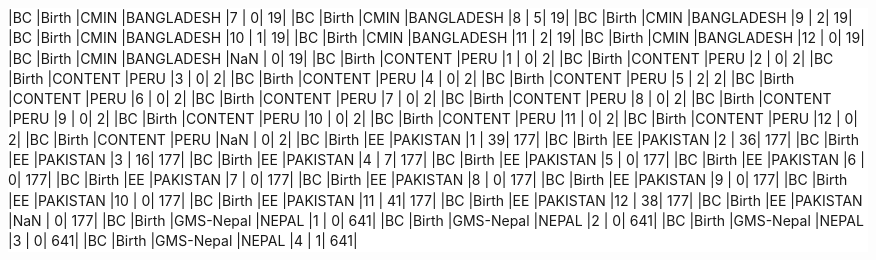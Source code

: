 |BC      |Birth     |CMIN           |BANGLADESH   |7     |      0|    19|
|BC      |Birth     |CMIN           |BANGLADESH   |8     |      5|    19|
|BC      |Birth     |CMIN           |BANGLADESH   |9     |      2|    19|
|BC      |Birth     |CMIN           |BANGLADESH   |10    |      1|    19|
|BC      |Birth     |CMIN           |BANGLADESH   |11    |      2|    19|
|BC      |Birth     |CMIN           |BANGLADESH   |12    |      0|    19|
|BC      |Birth     |CMIN           |BANGLADESH   |NaN   |      0|    19|
|BC      |Birth     |CONTENT        |PERU         |1     |      0|     2|
|BC      |Birth     |CONTENT        |PERU         |2     |      0|     2|
|BC      |Birth     |CONTENT        |PERU         |3     |      0|     2|
|BC      |Birth     |CONTENT        |PERU         |4     |      0|     2|
|BC      |Birth     |CONTENT        |PERU         |5     |      2|     2|
|BC      |Birth     |CONTENT        |PERU         |6     |      0|     2|
|BC      |Birth     |CONTENT        |PERU         |7     |      0|     2|
|BC      |Birth     |CONTENT        |PERU         |8     |      0|     2|
|BC      |Birth     |CONTENT        |PERU         |9     |      0|     2|
|BC      |Birth     |CONTENT        |PERU         |10    |      0|     2|
|BC      |Birth     |CONTENT        |PERU         |11    |      0|     2|
|BC      |Birth     |CONTENT        |PERU         |12    |      0|     2|
|BC      |Birth     |CONTENT        |PERU         |NaN   |      0|     2|
|BC      |Birth     |EE             |PAKISTAN     |1     |     39|   177|
|BC      |Birth     |EE             |PAKISTAN     |2     |     36|   177|
|BC      |Birth     |EE             |PAKISTAN     |3     |     16|   177|
|BC      |Birth     |EE             |PAKISTAN     |4     |      7|   177|
|BC      |Birth     |EE             |PAKISTAN     |5     |      0|   177|
|BC      |Birth     |EE             |PAKISTAN     |6     |      0|   177|
|BC      |Birth     |EE             |PAKISTAN     |7     |      0|   177|
|BC      |Birth     |EE             |PAKISTAN     |8     |      0|   177|
|BC      |Birth     |EE             |PAKISTAN     |9     |      0|   177|
|BC      |Birth     |EE             |PAKISTAN     |10    |      0|   177|
|BC      |Birth     |EE             |PAKISTAN     |11    |     41|   177|
|BC      |Birth     |EE             |PAKISTAN     |12    |     38|   177|
|BC      |Birth     |EE             |PAKISTAN     |NaN   |      0|   177|
|BC      |Birth     |GMS-Nepal      |NEPAL        |1     |      0|   641|
|BC      |Birth     |GMS-Nepal      |NEPAL        |2     |      0|   641|
|BC      |Birth     |GMS-Nepal      |NEPAL        |3     |      0|   641|
|BC      |Birth     |GMS-Nepal      |NEPAL        |4     |      1|   641|